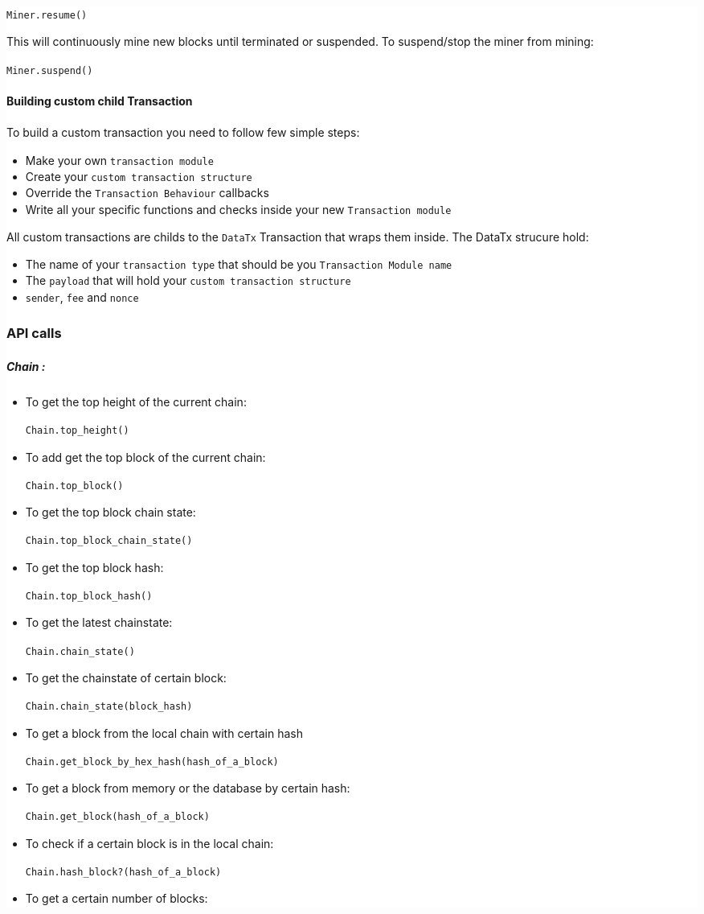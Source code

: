 `Miner.resume()`

This will continuously mine new blocks until terminated or suspended.
To suspend/stop the miner from mining:

`Miner.suspend() `

#### **Building custom child Transaction**
To build a custom transaction you need to follow few simple steps:
- Make your own `transaction module`
- Create your `custom transaction structure`
- Override the `Transaction Behaviour` callbacks
- Write all your specific functions and checks inside your new `Transaction module`

All custom transactions are childs to the `DataTx` Transaction that wraps them inside.
The DataTx strucure hold:
- The name of your `transaction type` that should be you `Transaction Module name`
- The `payload` that will hold your `custom transaction structure`
- `sender`, `fee` and `nonce`

### **API calls**

##### Chain :

- To get the top height of the current chain:

  `Chain.top_height()`

- To add get the top block of the current chain:

  `Chain.top_block()`

- To get the top block chain state:

  `Chain.top_block_chain_state()`

- To get the top block hash:

  `Chain.top_block_hash()`

- To get the latest chainstate:

  `Chain.chain_state()`

- To get the chainstate of certain block:

  `Chain.chain_state(block_hash)`

- To get a block from the local chain with certain hash

  `Chain.get_block_by_hex_hash(hash_of_a_block)`

- To get a block from memory or the database by certain hash:

  `Chain.get_block(hash_of_a_block)`

- To check if a certain block is in the local chain:

  `Chain.hash_block?(hash_of_a_block)`

- To get a certain number of blocks:

